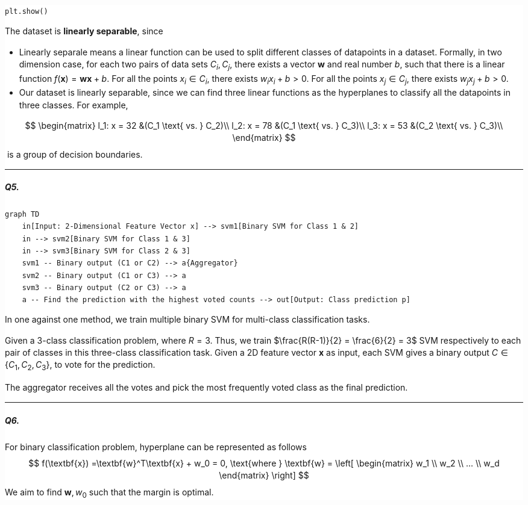 ```python
plt.show()

```

The dataset is **linearly separable**, since

- Linearly separale means a linear function can be used to split different classes of datapoints in a dataset. Formally, in two dimension case, for each two pairs of data sets $C_i, C_j$, there exists a vector $\textbf{w}$ and real number $b$, such that there is a linear function $f(\textbf{x}) = \textbf{w}\textbf{x} + b$. For all the points $x_i \in C_i$, there exists $w_ix_i + b > 0$. For all the points $x_j \in C_j$, there exists $w_jx_j + b > 0$. 
- Our dataset is linearly separable, since we can find three linear functions as the hyperplanes to classify all the datapoints in three classes. For example, 

$$
\begin{matrix}
l_1: x = 32 &(C_1 \text{ vs. } C_2)\\
l_2: x = 78 &(C_1 \text{ vs. } C_3)\\
l_3: x = 53  &(C_2 \text{ vs. } C_3)\\
\end{matrix}
$$
​	is a group of decision boundaries. 

---

##### Q5. 

```mermaid
graph TD
	in[Input: 2-Dimensional Feature Vector x] --> svm1[Binary SVM for Class 1 & 2]
	in --> svm2[Binary SVM for Class 1 & 3]
	in --> svm3[Binary SVM for Class 2 & 3]
	svm1 -- Binary output (C1 or C2) --> a{Aggregator}
	svm2 -- Binary output (C1 or C3) --> a
	svm3 -- Binary output (C2 or C3) --> a
	a -- Find the prediction with the highest voted counts --> out[Output: Class prediction p]
```

In one against one method, we train multiple binary SVM for multi-class classification tasks. 

Given a 3-class classification problem, where $R=3$. Thus, we train $\frac{R(R-1)}{2} = \frac{6}{2} = 3$ SVM respectively to each pair of classes in this three-class classification task. Given a 2D feature vector $\textbf{x}$ as input, each SVM gives a binary output $C \in \{C_1, C_2, C_3\}$, to vote for the prediction. 

The aggregator receives all the votes and pick the most frequently voted class as the final prediction. 

---

##### Q6. 

For binary classification problem, hyperplane can be represented as follows
$$
f(\textbf{x}) =\textbf{w}^T\textbf{x} + w_0 = 0, 
\text{where } \textbf{w} = 
\left[ 
\begin{matrix}
w_1 \\
w_2 \\
... \\
w_d
\end{matrix}
\right]
$$
We aim to find $\textbf{w}, w_0$ such that the margin is optimal. 
